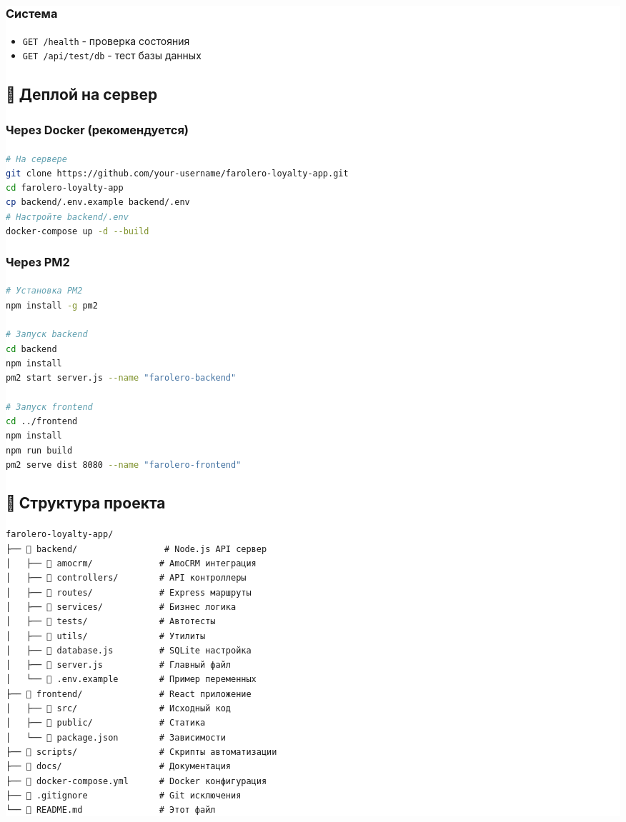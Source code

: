 ### Система
- `GET /health` - проверка состояния
- `GET /api/test/db` - тест базы данных

## 🚀 Деплой на сервер

### Через Docker (рекомендуется)
```bash
# На сервере
git clone https://github.com/your-username/farolero-loyalty-app.git
cd farolero-loyalty-app
cp backend/.env.example backend/.env
# Настройте backend/.env
docker-compose up -d --build
```

### Через PM2
```bash
# Установка PM2
npm install -g pm2

# Запуск backend
cd backend
npm install
pm2 start server.js --name "farolero-backend"

# Запуск frontend
cd ../frontend
npm install
npm run build
pm2 serve dist 8080 --name "farolero-frontend"
```

## 📁 Структура проекта

```
farolero-loyalty-app/
├── 📂 backend/                 # Node.js API сервер
│   ├── 📂 amocrm/             # AmoCRM интеграция
│   ├── 📂 controllers/        # API контроллеры
│   ├── 📂 routes/             # Express маршруты  
│   ├── 📂 services/           # Бизнес логика
│   ├── 📂 tests/              # Автотесты
│   ├── 📂 utils/              # Утилиты
│   ├── 📄 database.js         # SQLite настройка
│   ├── 📄 server.js           # Главный файл
│   └── 📄 .env.example        # Пример переменных
├── 📂 frontend/               # React приложение
│   ├── 📂 src/                # Исходный код
│   ├── 📂 public/             # Статика
│   └── 📄 package.json        # Зависимости
├── 📂 scripts/                # Скрипты автоматизации
├── 📂 docs/                   # Документация
├── 📄 docker-compose.yml      # Docker конфигурация
├── 📄 .gitignore              # Git исключения
└── 📄 README.md               # Этот файл
```
